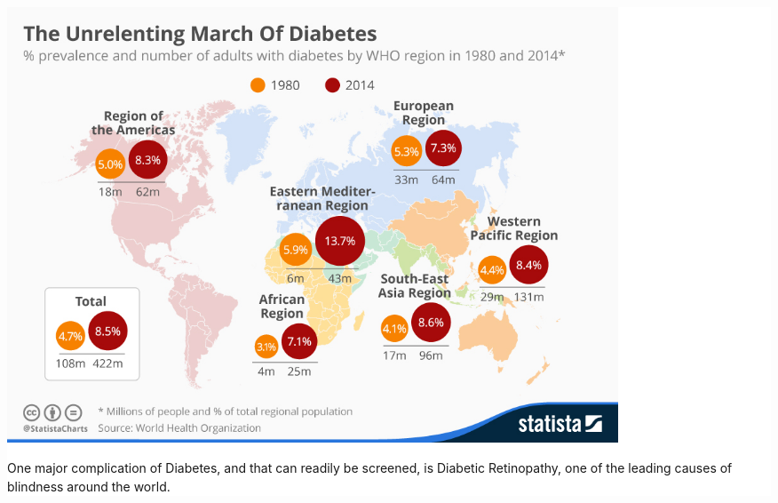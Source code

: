 <img src="images\diabetes.jpeg" width=80%>

One major complication of Diabetes, and that can readily be screened, is Diabetic Retinopathy, one of the leading causes of blindness around the world. 
